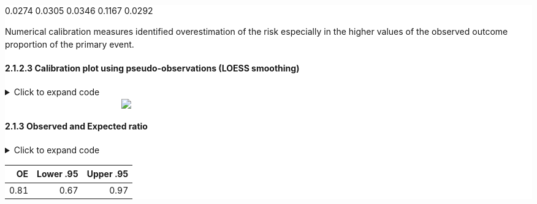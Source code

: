 <td style="text-align:right;">
0.0274
</td>
<td style="text-align:right;">
0.0305
</td>
<td style="text-align:right;">
0.0346
</td>
<td style="text-align:right;">
0.1167
</td>
<td style="text-align:right;">
0.0292
</td>
</tr>
</tbody>
</table>

Numerical calibration measures identified overestimation of the risk
especially in the higher values of the observed outcome proportion of
the primary event.

#### 2.1.2.3 Calibration plot using pseudo-observations (LOESS smoothing)

<details><summary>
Click to expand code
</summary></details>

<img src="imgs/Prediction_CSC/loess_pseudo-1.png" width="480" style="display: block; margin: auto;" />

#### 2.1.3 Observed and Expected ratio

<details><summary>
Click to expand code
</summary></details>
<table class="table table-striped" style="margin-left: auto; margin-right: auto;">
<thead>
<tr>
<th style="text-align:right;">
OE
</th>
<th style="text-align:right;">
Lower .95
</th>
<th style="text-align:right;">
Upper .95
</th>
</tr>
</thead>
<tbody>
<tr>
<td style="text-align:right;">
0.81
</td>
<td style="text-align:right;">
0.67
</td>
<td style="text-align:right;">
0.97
</td>
</tr>
</tbody>
</table>